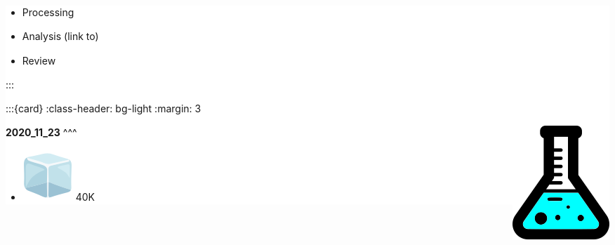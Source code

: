 - Processing

- Analysis (link to)

- Review

:::

:::{card}
:class-header: bg-light
:margin: 3

<span style="float:right"> ![flag alt >](../../../Docs/Svg_icons/Chemistry/Chem_water.png) </span>**2020_11_23**
^^^

- ![flag alt >](../../../Docs/Svg_icons/Chemistry/ice2-svgrepo-com.svg) 40K
